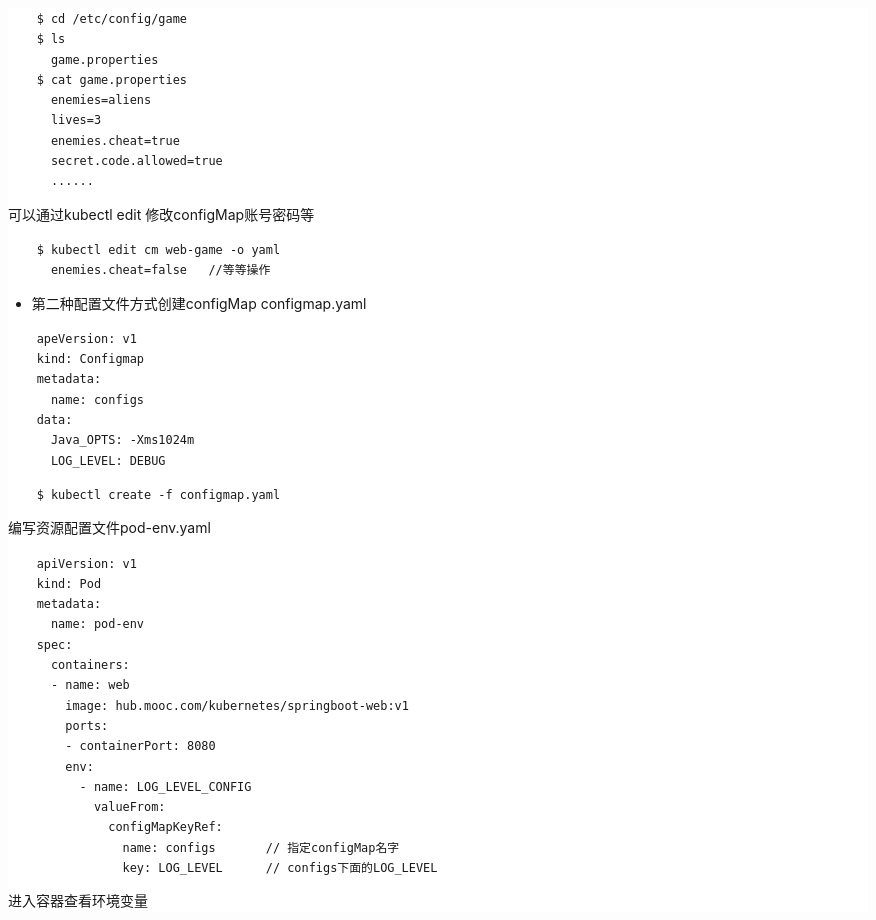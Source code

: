 ```shell
	$ cd /etc/config/game
	$ ls
	  game.properties
	$ cat game.properties
	  enemies=aliens
	  lives=3
	  enemies.cheat=true
	  secret.code.allowed=true
	  ......
```

可以通过kubectl edit 修改configMap账号密码等

```shell
	$ kubectl edit cm web-game -o yaml
	  enemies.cheat=false	//等等操作
```

 * 第二种配置文件方式创建configMap
configmap.yaml


```xml
	apeVersion: v1
	kind: Configmap
	metadata:
	  name: configs
	data:
	  Java_OPTS: -Xms1024m
	  LOG_LEVEL: DEBUG
```

```shell
	$ kubectl create -f configmap.yaml
```

编写资源配置文件pod-env.yaml

```xml
	apiVersion: v1
	kind: Pod
	metadata:
	  name: pod-env
	spec:
	  containers:
	  - name: web
	    image: hub.mooc.com/kubernetes/springboot-web:v1
	    ports:
	    - containerPort: 8080
	    env:
	      - name: LOG_LEVEL_CONFIG
	        valueFrom:
	          configMapKeyRef:
	            name: configs		// 指定configMap名字
	            key: LOG_LEVEL		// configs下面的LOG_LEVEL
```
进入容器查看环境变量
